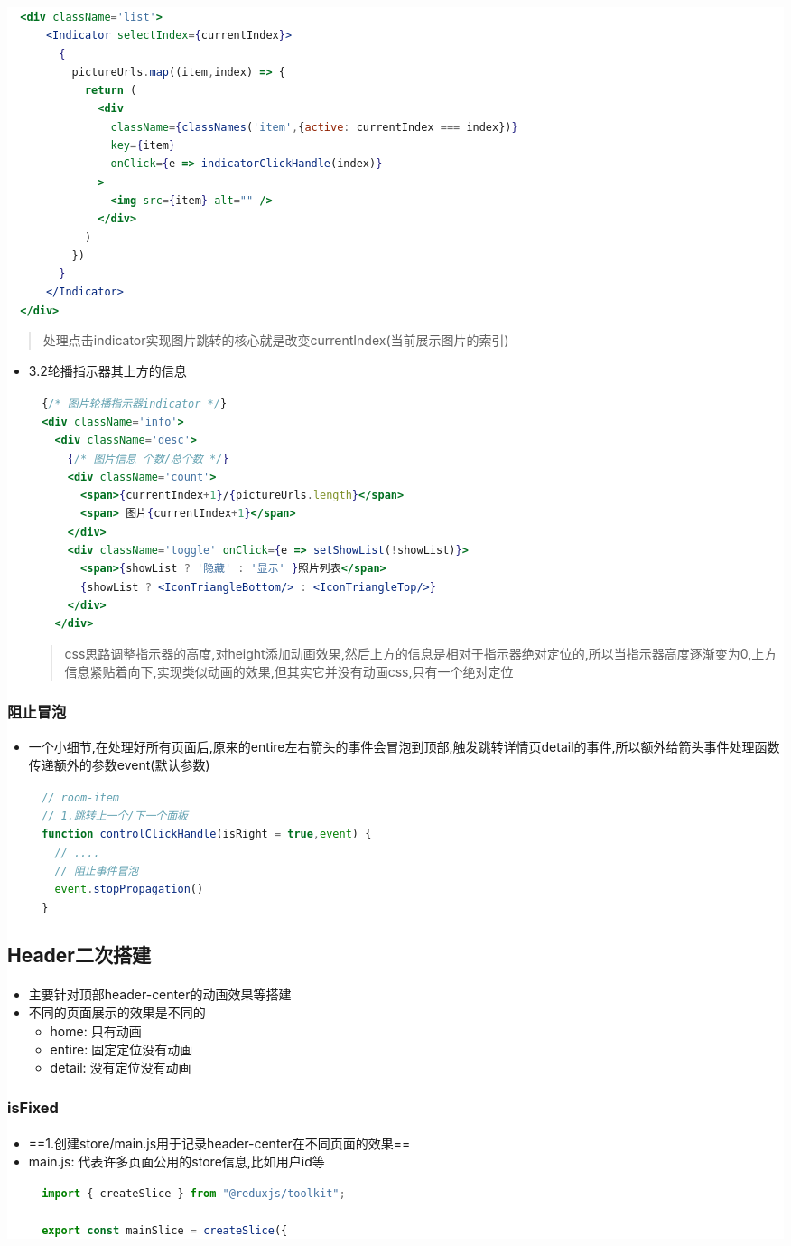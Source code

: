   ```jsx
    <div className='list'>
        <Indicator selectIndex={currentIndex}>
          {
            pictureUrls.map((item,index) => {
              return (
                <div 
                  className={classNames('item',{active: currentIndex === index})} 
                  key={item}
                  onClick={e => indicatorClickHandle(index)}  
                >
                  <img src={item} alt="" />
                </div>
              )
            })
          }
        </Indicator>
    </div>
  ```
  > 处理点击indicator实现图片跳转的核心就是改变currentIndex(当前展示图片的索引)
- 3.2轮播指示器其上方的信息
  ```jsx
    {/* 图片轮播指示器indicator */}
    <div className='info'>
      <div className='desc'>
        {/* 图片信息 个数/总个数 */}
        <div className='count'>
          <span>{currentIndex+1}/{pictureUrls.length}</span>
          <span> 图片{currentIndex+1}</span>
        </div>
        <div className='toggle' onClick={e => setShowList(!showList)}>
          <span>{showList ? '隐藏' : '显示' }照片列表</span>
          {showList ? <IconTriangleBottom/> : <IconTriangleTop/>}
        </div>
      </div>
  ```
  > css思路调整指示器的高度,对height添加动画效果,然后上方的信息是相对于指示器绝对定位的,所以当指示器高度逐渐变为0,上方信息紧贴着向下,实现类似动画的效果,但其实它并没有动画css,只有一个绝对定位
### 阻止冒泡
- 一个小细节,在处理好所有页面后,原来的entire左右箭头的事件会冒泡到顶部,触发跳转详情页detail的事件,所以额外给箭头事件处理函数传递额外的参数event(默认参数)
  ```js
    // room-item
    // 1.跳转上一个/下一个面板
    function controlClickHandle(isRight = true,event) {
      // ....
      // 阻止事件冒泡
      event.stopPropagation()
    }
  ```
## Header二次搭建
- 主要针对顶部header-center的动画效果等搭建
- 不同的页面展示的效果是不同的
  - home: 只有动画
  - entire: 固定定位没有动画
  - detail: 没有定位没有动画
### isFixed
- ==1.创建store/main.js用于记录header-center在不同页面的效果==
- main.js: 代表许多页面公用的store信息,比如用户id等
  ```js
    import { createSlice } from "@reduxjs/toolkit";

    export const mainSlice = createSlice({
  ```